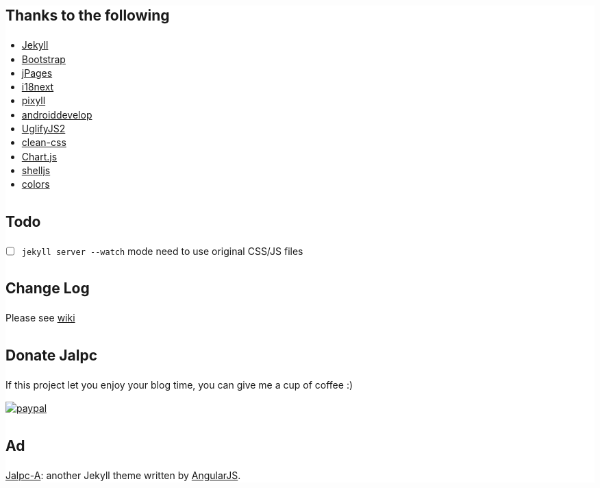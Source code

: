 ## <a name="thanks-to-the-following"></a>Thanks to the following
* [Jekyll](http://jekyllrb.com)
* [Bootstrap](http://www.bootcss.com)
* [jPages](http://luis-almeida.github.io/jPages)
* [i18next](http://i18next.github.io/i18next)
* [pixyll](https://github.com/johnotander)
* [androiddevelop](https://github.com/androiddevelop)
* [UglifyJS2](https://github.com/mishoo/UglifyJS2)
* [clean-css](https://github.com/jakubpawlowicz/clean-css)
* [Chart.js](http://www.chartjs.org/)
* [shelljs](https://github.com/shelljs/shelljs)
* [colors](https://github.com/marak/colors.js/)

## <a name="todo"></a>Todo
- [ ] `jekyll server --watch` mode need to use original CSS/JS files

##  <a name="change-log"></a>Change Log
Please see [wiki](https://github.com/jarrekk/Jalpc/wiki/Change-Log)

## <a name="donate"></a>Donate Jalpc
If this project let you enjoy your blog time, you can give me a cup of coffee :)

[![paypal](https://www.paypalobjects.com/en_US/i/btn/btn_donateCC_LG.gif)](https://paypal.me/jarrekk)

## <a name="ad"></a>Ad
[Jalpc-A](https://github.com/Jack614/Jalpc-A): another Jekyll theme written by [AngularJS](https://angularjs.org/).

